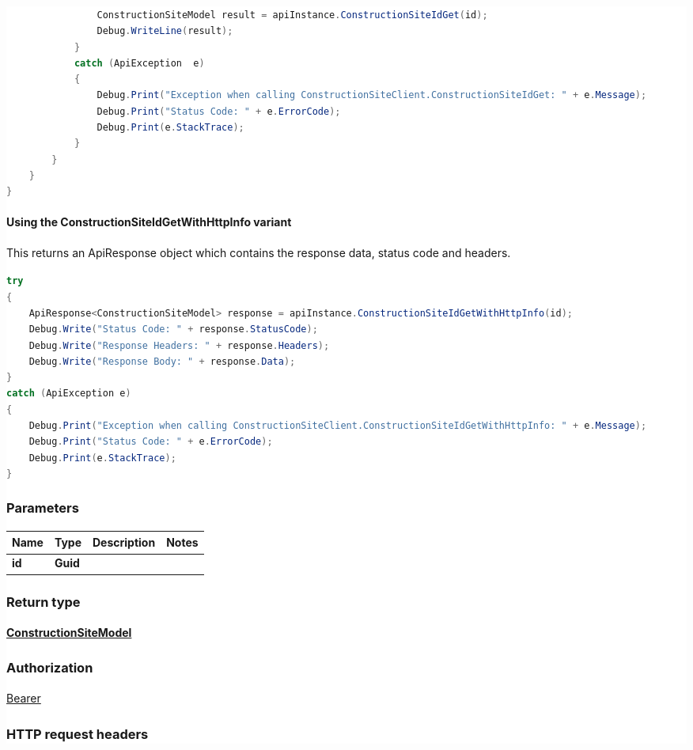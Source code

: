 ```csharp
                ConstructionSiteModel result = apiInstance.ConstructionSiteIdGet(id);
                Debug.WriteLine(result);
            }
            catch (ApiException  e)
            {
                Debug.Print("Exception when calling ConstructionSiteClient.ConstructionSiteIdGet: " + e.Message);
                Debug.Print("Status Code: " + e.ErrorCode);
                Debug.Print(e.StackTrace);
            }
        }
    }
}
```

#### Using the ConstructionSiteIdGetWithHttpInfo variant
This returns an ApiResponse object which contains the response data, status code and headers.

```csharp
try
{
    ApiResponse<ConstructionSiteModel> response = apiInstance.ConstructionSiteIdGetWithHttpInfo(id);
    Debug.Write("Status Code: " + response.StatusCode);
    Debug.Write("Response Headers: " + response.Headers);
    Debug.Write("Response Body: " + response.Data);
}
catch (ApiException e)
{
    Debug.Print("Exception when calling ConstructionSiteClient.ConstructionSiteIdGetWithHttpInfo: " + e.Message);
    Debug.Print("Status Code: " + e.ErrorCode);
    Debug.Print(e.StackTrace);
}
```

### Parameters

| Name | Type | Description | Notes |
|------|------|-------------|-------|
| **id** | **Guid** |  |  |

### Return type

[**ConstructionSiteModel**](ConstructionSiteModel.md)

### Authorization

[Bearer](../README.md#Bearer)

### HTTP request headers
